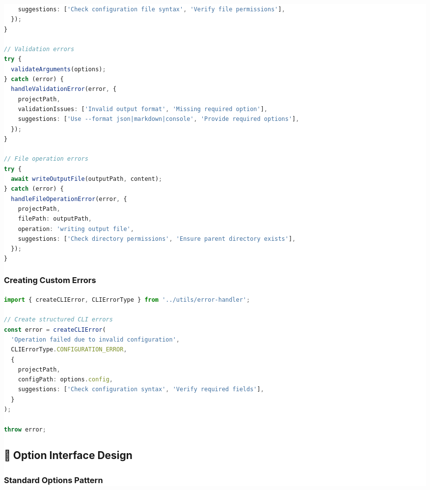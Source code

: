 ```typescript
    suggestions: ['Check configuration file syntax', 'Verify file permissions'],
  });
}

// Validation errors
try {
  validateArguments(options);
} catch (error) {
  handleValidationError(error, {
    projectPath,
    validationIssues: ['Invalid output format', 'Missing required option'],
    suggestions: ['Use --format json|markdown|console', 'Provide required options'],
  });
}

// File operation errors
try {
  await writeOutputFile(outputPath, content);
} catch (error) {
  handleFileOperationError(error, {
    projectPath,
    filePath: outputPath,
    operation: 'writing output file',
    suggestions: ['Check directory permissions', 'Ensure parent directory exists'],
  });
}
```

### Creating Custom Errors

```typescript
import { createCLIError, CLIErrorType } from '../utils/error-handler';

// Create structured CLI errors
const error = createCLIError(
  'Operation failed due to invalid configuration',
  CLIErrorType.CONFIGURATION_ERROR,
  {
    projectPath,
    configPath: options.config,
    suggestions: ['Check configuration syntax', 'Verify required fields'],
  }
);

throw error;
```

## 📝 Option Interface Design

### Standard Options Pattern
